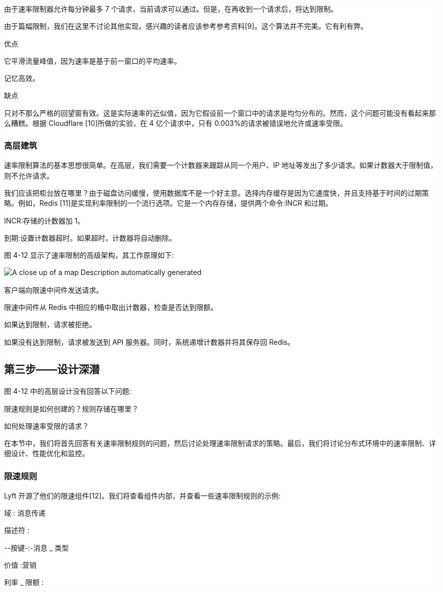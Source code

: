 由于速率限制器允许每分钟最多 7 个请求，当前请求可以通过。但是，在再收到一个请求后，将达到限制。

由于篇幅限制，我们在这里不讨论其他实现。感兴趣的读者应该参考参考资料[9]。这个算法并不完美。它有利有弊。

优点

它平滑流量峰值，因为速率是基于前一窗口的平均速率。

记忆高效。

缺点

只对不那么严格的回望窗有效。这是实际速率的近似值，因为它假设前一个窗口中的请求是均匀分布的。然而，这个问题可能没有看起来那么糟糕。根据 Cloudflare [10]所做的实验，在 4 亿个请求中，只有 0.003%的请求被错误地允许或速率受限。

### 高层建筑

速率限制算法的基本思想很简单。在高层，我们需要一个计数器来跟踪从同一个用户、IP 地址等发出了多少请求。如果计数器大于限制值，则不允许请求。

我们应该把柜台放在哪里？由于磁盘访问缓慢，使用数据库不是一个好主意。选择内存缓存是因为它速度快，并且支持基于时间的过期策略。例如，Redis [11]是实现利率限制的一个流行选项。它是一个内存存储，提供两个命令:INCR 和过期。

INCR:存储的计数器加 1。

到期:设置计数器超时。如果超时，计数器将自动删除。

图 4-12 显示了速率限制的高级架构，其工作原理如下:

![A close up of a map  Description automatically generated](../images/00046.jpeg)

客户端向限速中间件发送请求。

限速中间件从 Redis 中相应的桶中取出计数器，检查是否达到限额。

如果达到限制，请求被拒绝。

如果没有达到限制，请求被发送到 API 服务器。同时，系统递增计数器并将其保存回 Redis。

## 第三步——设计深潜

图 4-12 中的高层设计没有回答以下问题:

限速规则是如何创建的？规则存储在哪里？

如何处理速率受限的请求？

在本节中，我们将首先回答有关速率限制规则的问题，然后讨论处理速率限制请求的策略。最后，我们将讨论分布式环境中的速率限制、详细设计、性能优化和监控。

### 限速规则

Lyft 开源了他们的限速组件[12]。我们将查看组件内部，并查看一些速率限制规则的示例:

域 : 消息传递

描述符 :

--按键-:-消息 _ 类型

价值 :营销

利率 _ 限额 :
